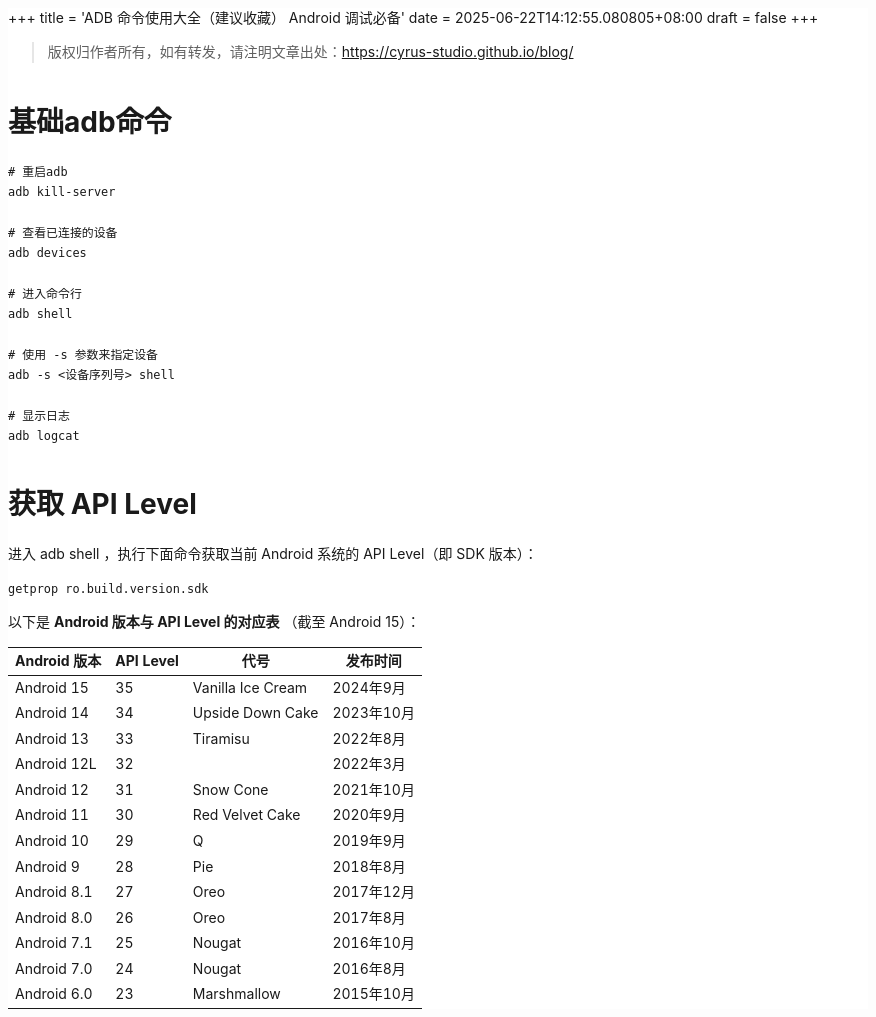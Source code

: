 +++
title = 'ADB 命令使用大全（建议收藏） Android 调试必备'
date = 2025-06-22T14:12:55.080805+08:00
draft = false
+++

> 版权归作者所有，如有转发，请注明文章出处：<https://cyrus-studio.github.io/blog/>

# 基础adb命令



```
# 重启adb 
adb kill-server

# 查看已连接的设备
adb devices

# 进入命令行
adb shell

# 使用 -s 参数来指定设备
adb -s <设备序列号> shell

# 显示日志
adb logcat
```


# 获取 API Level



进入 adb shell ，执行下面命令获取当前 Android 系统的 API Level（即 SDK 版本）：

```
getprop ro.build.version.sdk
```


以下是 **Android 版本与 API Level 的对应表** （截至 Android 15）：

| Android 版本 | API Level | 代号 | 发布时间 |
|--- | --- | --- | ---|
| Android 15 | 35 | Vanilla Ice Cream | 2024年9月 |
| Android 14 | 34 | Upside Down Cake | 2023年10月 |
| Android 13 | 33 | Tiramisu | 2022年8月 |
| Android 12L | 32 |  | 2022年3月 |
| Android 12 | 31 | Snow Cone | 2021年10月 |
| Android 11 | 30 | Red Velvet Cake | 2020年9月 |
| Android 10 | 29 | Q | 2019年9月 |
| Android 9 | 28 | Pie | 2018年8月 |
| Android 8.1 | 27 | Oreo | 2017年12月 |
| Android 8.0 | 26 | Oreo | 2017年8月 |
| Android 7.1 | 25 | Nougat | 2016年10月 |
| Android 7.0 | 24 | Nougat | 2016年8月 |
| Android 6.0 | 23 | Marshmallow | 2015年10月 |